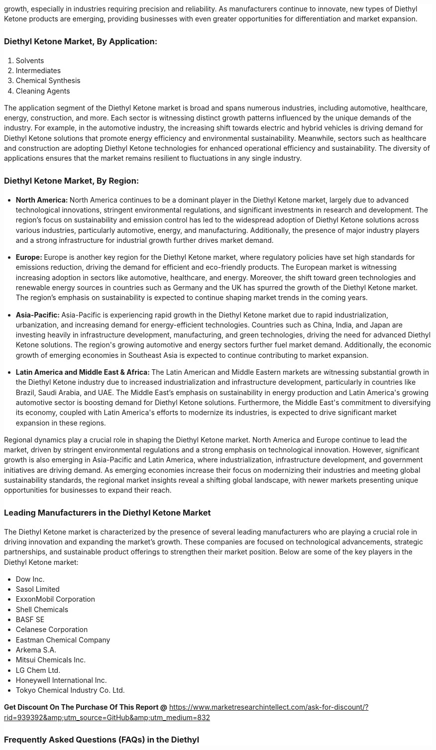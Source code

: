 growth, especially in industries requiring precision and reliability. As manufacturers continue to innovate, new types of Diethyl Ketone products are emerging, providing businesses with even greater opportunities for differentiation and market expansion.</p><h3>Diethyl Ketone Market,&nbsp;By Application:</h3><ol><li>Solvents<li> Intermediates<li> Chemical Synthesis<li> Cleaning Agents</li></ol><p>The application segment of the Diethyl Ketone market is broad and spans numerous industries, including automotive, healthcare, energy, construction, and more. Each sector is witnessing distinct growth patterns influenced by the unique demands of the industry. For example, in the automotive industry, the increasing shift towards electric and hybrid vehicles is driving demand for Diethyl Ketone solutions that promote energy efficiency and environmental sustainability. Meanwhile, sectors such as healthcare and construction are adopting Diethyl Ketone technologies for enhanced operational efficiency and sustainability. The diversity of applications ensures that the market remains resilient to fluctuations in any single industry.</p><h3>Diethyl Ketone Market, By Region:</h3><ul><li><p><strong>North America:&nbsp;</strong>North America continues to be a dominant player in the Diethyl Ketone market, largely due to advanced technological innovations, stringent environmental regulations, and significant investments in research and development. The region&rsquo;s focus on sustainability and emission control has led to the widespread adoption of Diethyl Ketone solutions across various industries, particularly automotive, energy, and manufacturing. Additionally, the presence of major industry players and a strong infrastructure for industrial growth further drives market demand.</p></li><li><p><strong><strong>Europe:&nbsp;</strong></strong>Europe is another key region for the Diethyl Ketone market, where regulatory policies have set high standards for emissions reduction, driving the demand for efficient and eco-friendly products. The European market is witnessing increasing adoption in sectors like automotive, healthcare, and energy. Moreover, the shift toward green technologies and renewable energy sources in countries such as Germany and the UK has spurred the growth of the Diethyl Ketone market. The region&rsquo;s emphasis on sustainability is expected to continue shaping market trends in the coming years.</p></li><li><p><strong><strong>Asia-Pacific:&nbsp;</strong></strong>Asia-Pacific is experiencing rapid growth in the Diethyl Ketone market due to rapid industrialization, urbanization, and increasing demand for energy-efficient technologies. Countries such as China, India, and Japan are investing heavily in infrastructure development, manufacturing, and green technologies, driving the need for advanced Diethyl Ketone solutions. The region's growing automotive and energy sectors further fuel market demand. Additionally, the economic growth of emerging economies in Southeast Asia is expected to continue contributing to market expansion.</p></li><li><p><strong><strong>Latin America and Middle East &amp; Africa:&nbsp;</strong></strong>The Latin American and Middle Eastern markets are witnessing substantial growth in the Diethyl Ketone industry due to increased industrialization and infrastructure development, particularly in countries like Brazil, Saudi Arabia, and UAE. The Middle East&rsquo;s emphasis on sustainability in energy production and Latin America's growing automotive sector is boosting demand for Diethyl Ketone solutions. Furthermore, the Middle East's commitment to diversifying its economy, coupled with Latin America's efforts to modernize its industries, is expected to drive significant market expansion in these regions.</p></li></ul><p>Regional dynamics play a crucial role in shaping the Diethyl Ketone market. North America and Europe continue to lead the market, driven by stringent environmental regulations and a strong emphasis on technological innovation. However, significant growth is also emerging in Asia-Pacific and Latin America, where industrialization, infrastructure development, and government initiatives are driving demand. As emerging economies increase their focus on modernizing their industries and meeting global sustainability standards, the regional market insights reveal a shifting global landscape, with newer markets presenting unique opportunities for businesses to expand their reach.</p><h3><strong>Leading Manufacturers in the Diethyl Ketone Market</strong></h3><p>The Diethyl Ketone market is characterized by the presence of several leading manufacturers who are playing a crucial role in driving innovation and expanding the market&rsquo;s growth. These companies are focused on technological advancements, strategic partnerships, and sustainable product offerings to strengthen their market position. Below are some of the key players in the Diethyl Ketone market:</p></div><div class="article-main__content" data-test-id="publishing-text-block"><ul><li><span class="">Dow Inc.<li> Sasol Limited<li> ExxonMobil Corporation<li> Shell Chemicals<li> BASF SE<li> Celanese Corporation<li> Eastman Chemical Company<li> Arkema S.A.<li> Mitsui Chemicals Inc.<li> LG Chem Ltd.<li> Honeywell International Inc.<li> Tokyo Chemical Industry Co. Ltd.</span></li></ul></div><div class="article-main__content" data-test-id="publishing-text-block"><p><span class="font-[700]"><strong>Get Discount On The Purchase Of This Report @</strong> <a href="https://www.marketresearchintellect.com/ask-for-discount/?rid=939392&amp;utm_source=GitHub&amp;utm_medium=832" data-fr-linked="true">https://www.marketresearchintellect.com/ask-for-discount/?rid=939392&amp;utm_source=GitHub&amp;utm_medium=832</a></span></p></div><div class="article-main__content" data-test-id="publishing-text-block"><h3><strong>Frequently Asked Questions (FAQs) in the Diethyl